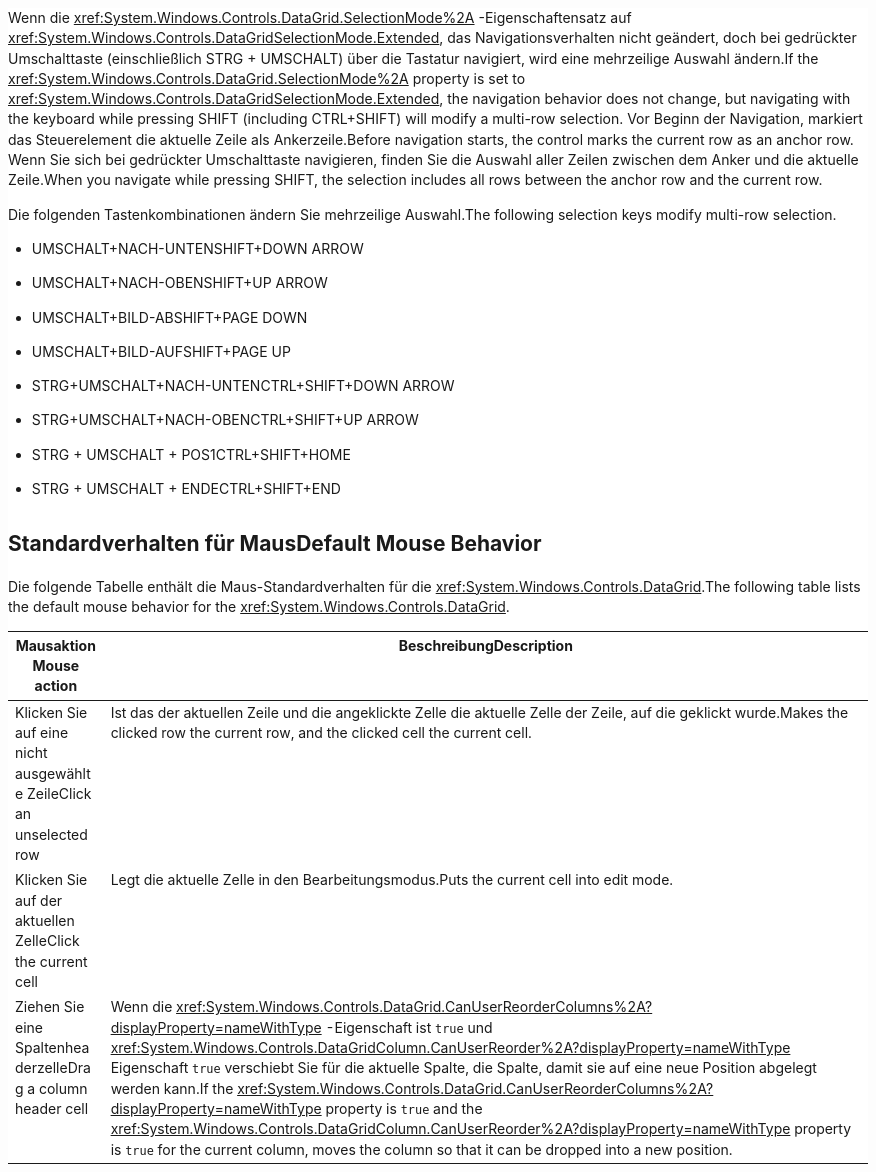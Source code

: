  <span data-ttu-id="1badd-180">Wenn die <xref:System.Windows.Controls.DataGrid.SelectionMode%2A> -Eigenschaftensatz auf <xref:System.Windows.Controls.DataGridSelectionMode.Extended>, das Navigationsverhalten nicht geändert, doch bei gedrückter Umschalttaste (einschließlich STRG + UMSCHALT) über die Tastatur navigiert, wird eine mehrzeilige Auswahl ändern.</span><span class="sxs-lookup"><span data-stu-id="1badd-180">If the <xref:System.Windows.Controls.DataGrid.SelectionMode%2A> property is set to <xref:System.Windows.Controls.DataGridSelectionMode.Extended>, the navigation behavior does not change, but navigating with the keyboard while pressing SHIFT (including CTRL+SHIFT) will modify a multi-row selection.</span></span> <span data-ttu-id="1badd-181">Vor Beginn der Navigation, markiert das Steuerelement die aktuelle Zeile als Ankerzeile.</span><span class="sxs-lookup"><span data-stu-id="1badd-181">Before navigation starts, the control marks the current row as an anchor row.</span></span> <span data-ttu-id="1badd-182">Wenn Sie sich bei gedrückter Umschalttaste navigieren, finden Sie die Auswahl aller Zeilen zwischen dem Anker und die aktuelle Zeile.</span><span class="sxs-lookup"><span data-stu-id="1badd-182">When you navigate while pressing SHIFT, the selection includes all rows between the anchor row and the current row.</span></span>  
  
 <span data-ttu-id="1badd-183">Die folgenden Tastenkombinationen ändern Sie mehrzeilige Auswahl.</span><span class="sxs-lookup"><span data-stu-id="1badd-183">The following selection keys modify multi-row selection.</span></span>  
  
-   <span data-ttu-id="1badd-184">UMSCHALT+NACH-UNTEN</span><span class="sxs-lookup"><span data-stu-id="1badd-184">SHIFT+DOWN ARROW</span></span>  
  
-   <span data-ttu-id="1badd-185">UMSCHALT+NACH-OBEN</span><span class="sxs-lookup"><span data-stu-id="1badd-185">SHIFT+UP ARROW</span></span>  
  
-   <span data-ttu-id="1badd-186">UMSCHALT+BILD-AB</span><span class="sxs-lookup"><span data-stu-id="1badd-186">SHIFT+PAGE DOWN</span></span>  
  
-   <span data-ttu-id="1badd-187">UMSCHALT+BILD-AUF</span><span class="sxs-lookup"><span data-stu-id="1badd-187">SHIFT+PAGE UP</span></span>  
  
-   <span data-ttu-id="1badd-188">STRG+UMSCHALT+NACH-UNTEN</span><span class="sxs-lookup"><span data-stu-id="1badd-188">CTRL+SHIFT+DOWN ARROW</span></span>  
  
-   <span data-ttu-id="1badd-189">STRG+UMSCHALT+NACH-OBEN</span><span class="sxs-lookup"><span data-stu-id="1badd-189">CTRL+SHIFT+UP ARROW</span></span>  
  
-   <span data-ttu-id="1badd-190">STRG + UMSCHALT + POS1</span><span class="sxs-lookup"><span data-stu-id="1badd-190">CTRL+SHIFT+HOME</span></span>  
  
-   <span data-ttu-id="1badd-191">STRG + UMSCHALT + ENDE</span><span class="sxs-lookup"><span data-stu-id="1badd-191">CTRL+SHIFT+END</span></span>  
  
## <a name="default-mouse-behavior"></a><span data-ttu-id="1badd-192">Standardverhalten für Maus</span><span class="sxs-lookup"><span data-stu-id="1badd-192">Default Mouse Behavior</span></span>  
 <span data-ttu-id="1badd-193">Die folgende Tabelle enthält die Maus-Standardverhalten für die <xref:System.Windows.Controls.DataGrid>.</span><span class="sxs-lookup"><span data-stu-id="1badd-193">The following table lists the default mouse behavior for the <xref:System.Windows.Controls.DataGrid>.</span></span>  
  
|<span data-ttu-id="1badd-194">Mausaktion</span><span class="sxs-lookup"><span data-stu-id="1badd-194">Mouse action</span></span>|<span data-ttu-id="1badd-195">Beschreibung</span><span class="sxs-lookup"><span data-stu-id="1badd-195">Description</span></span>|  
|------------------|-----------------|  
|<span data-ttu-id="1badd-196">Klicken Sie auf eine nicht ausgewählte Zeile</span><span class="sxs-lookup"><span data-stu-id="1badd-196">Click an unselected row</span></span>|<span data-ttu-id="1badd-197">Ist das der aktuellen Zeile und die angeklickte Zelle die aktuelle Zelle der Zeile, auf die geklickt wurde.</span><span class="sxs-lookup"><span data-stu-id="1badd-197">Makes the clicked row the current row, and the clicked cell the current cell.</span></span>|  
|<span data-ttu-id="1badd-198">Klicken Sie auf der aktuellen Zelle</span><span class="sxs-lookup"><span data-stu-id="1badd-198">Click the current cell</span></span>|<span data-ttu-id="1badd-199">Legt die aktuelle Zelle in den Bearbeitungsmodus.</span><span class="sxs-lookup"><span data-stu-id="1badd-199">Puts the current cell into edit mode.</span></span>|  
|<span data-ttu-id="1badd-200">Ziehen Sie eine Spaltenheaderzelle</span><span class="sxs-lookup"><span data-stu-id="1badd-200">Drag a column header cell</span></span>|<span data-ttu-id="1badd-201">Wenn die <xref:System.Windows.Controls.DataGrid.CanUserReorderColumns%2A?displayProperty=nameWithType> -Eigenschaft ist `true` und <xref:System.Windows.Controls.DataGridColumn.CanUserReorder%2A?displayProperty=nameWithType> Eigenschaft `true` verschiebt Sie für die aktuelle Spalte, die Spalte, damit sie auf eine neue Position abgelegt werden kann.</span><span class="sxs-lookup"><span data-stu-id="1badd-201">If the <xref:System.Windows.Controls.DataGrid.CanUserReorderColumns%2A?displayProperty=nameWithType> property is `true` and the <xref:System.Windows.Controls.DataGridColumn.CanUserReorder%2A?displayProperty=nameWithType> property is `true` for the current column, moves the column so that it can be dropped into a new position.</span></span>|  